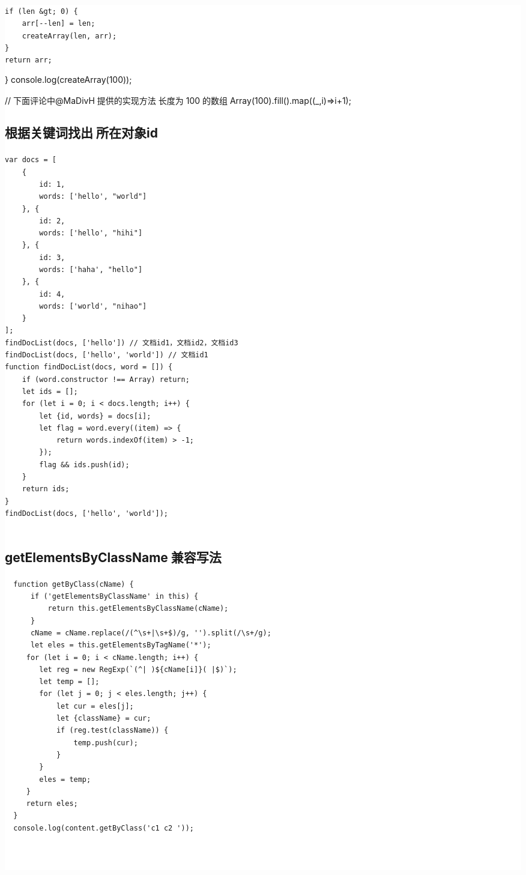     if (len &gt; 0) {
        arr[--len] = len;
        createArray(len, arr);
    }
    return arr;
}
console.log(createArray(100)); 

// 下面评论中@MaDivH 提供的实现方法 长度为 100 的数组 
Array(100).fill().map((_,i)=&gt;i+1);
</code></pre><h2>根据关键词找出 所在对象id</h2>
<pre><code>var docs = [
    {
        id: 1,
        words: ['hello', "world"]
    }, {
        id: 2,
        words: ['hello', "hihi"]
    }, {
        id: 3,
        words: ['haha', "hello"]
    }, {
        id: 4,
        words: ['world', "nihao"]
    }
];
findDocList(docs, ['hello']) // 文档id1，文档id2，文档id3
findDocList(docs, ['hello', 'world']) // 文档id1
function findDocList(docs, word = []) {
    if (word.constructor !== Array) return;
    let ids = [];
    for (let i = 0; i &lt; docs.length; i++) {
        let {id, words} = docs[i];
        let flag = word.every((item) =&gt; {
            return words.indexOf(item) &gt; -1;
        });
        flag && ids.push(id);
    }
    return ids;
}
findDocList(docs, ['hello', 'world']);

</code></pre><h2>getElementsByClassName 兼容写法</h2>
<pre><code>  function getByClass(cName) {
      if ('getElementsByClassName' in this) {
          return this.getElementsByClassName(cName);
      }
      cName = cName.replace(/(^\s+|\s+$)/g, '').split(/\s+/g);
      let eles = this.getElementsByTagName('*');
     for (let i = 0; i &lt; cName.length; i++) {
        let reg = new RegExp(`(^| )${cName[i]}( |$)`);
        let temp = [];
        for (let j = 0; j &lt; eles.length; j++) {
            let cur = eles[j];
            let {className} = cur;
            if (reg.test(className)) {
                temp.push(cur);
            }
        }
        eles = temp;
     }
     return eles;
  }
  console.log(content.getByClass('c1 c2 '));